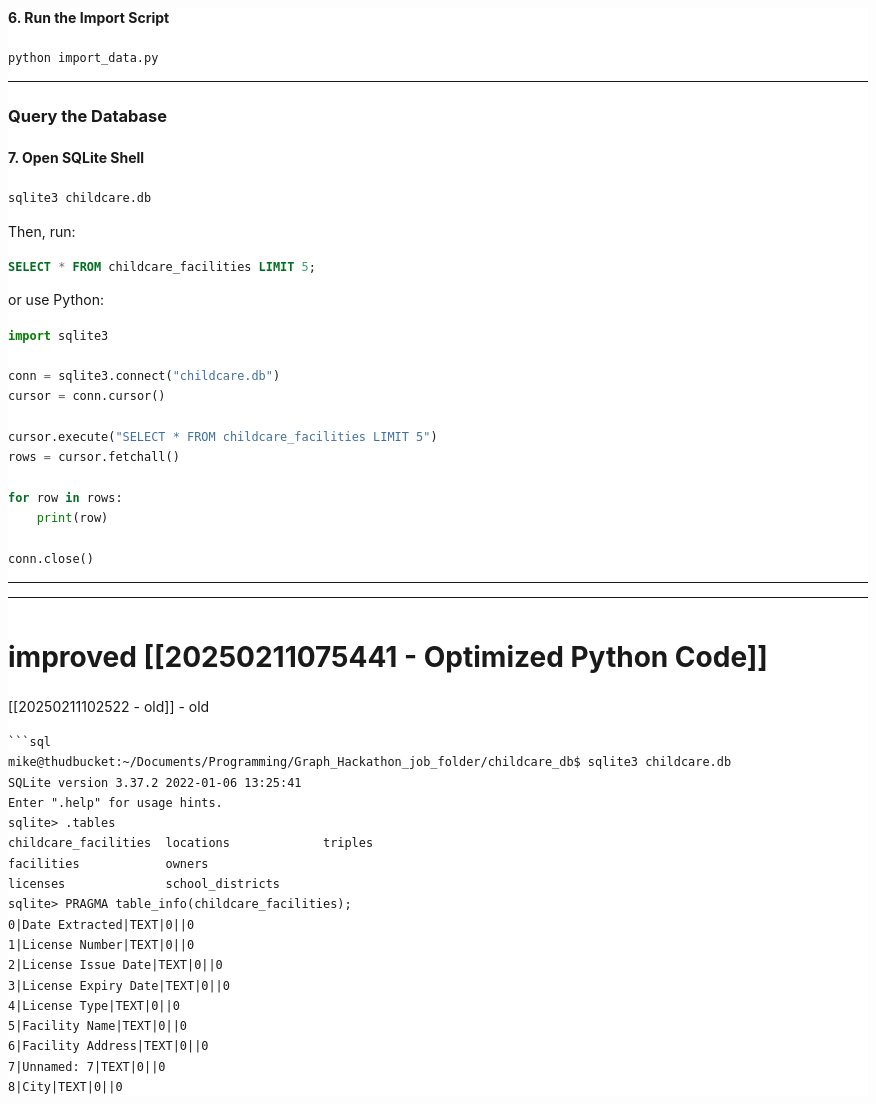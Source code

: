 #### **6. Run the Import Script**

```bash
python import_data.py
```

---

### **Query the Database**

#### **7. Open SQLite Shell**

```bash
sqlite3 childcare.db
```

Then, run:

```sql
SELECT * FROM childcare_facilities LIMIT 5;
```

or use Python:

```python
import sqlite3

conn = sqlite3.connect("childcare.db")
cursor = conn.cursor()

cursor.execute("SELECT * FROM childcare_facilities LIMIT 5")
rows = cursor.fetchall()

for row in rows:
    print(row)

conn.close()
```

-----
----

# improved [[20250211075441 - Optimized Python Code]]

[[20250211102522 - old]] - old

	

	
	
	
	```sql
	mike@thudbucket:~/Documents/Programming/Graph_Hackathon_job_folder/childcare_db$ sqlite3 childcare.db
	SQLite version 3.37.2 2022-01-06 13:25:41
	Enter ".help" for usage hints.
	sqlite> .tables
	childcare_facilities  locations             triples             
	facilities            owners              
	licenses              school_districts    
	sqlite> PRAGMA table_info(childcare_facilities);
	0|Date Extracted|TEXT|0||0
	1|License Number|TEXT|0||0
	2|License Issue Date|TEXT|0||0
	3|License Expiry Date|TEXT|0||0
	4|License Type|TEXT|0||0
	5|Facility Name|TEXT|0||0
	6|Facility Address|TEXT|0||0
	7|Unnamed: 7|TEXT|0||0
	8|City|TEXT|0||0